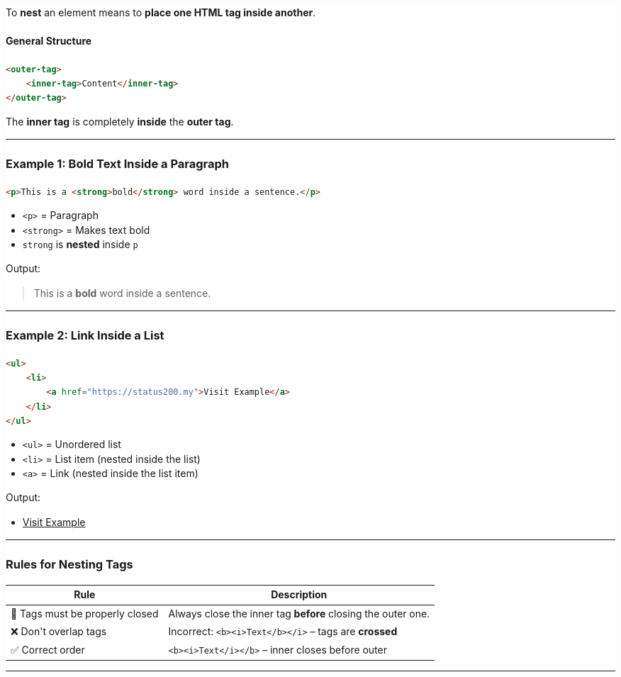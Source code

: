 To **nest** an element means to **place one HTML tag inside another**.

#### General Structure

```html
<outer-tag>
    <inner-tag>Content</inner-tag>
</outer-tag>
```

The **inner tag** is completely **inside** the **outer tag**.

---

### Example 1: Bold Text Inside a Paragraph

```html
<p>This is a <strong>bold</strong> word inside a sentence.</p>
```

-   `<p>` = Paragraph
-   `<strong>` = Makes text bold
-   `strong` is **nested** inside `p`

Output:

> This is a **bold** word inside a sentence.

---

### Example 2: Link Inside a List

```html
<ul>
    <li>
        <a href="https://status200.my">Visit Example</a>
    </li>
</ul>
```

-   `<ul>` = Unordered list
-   `<li>` = List item (nested inside the list)
-   `<a>` = Link (nested inside the list item)

Output:

-   [Visit Example](https://status200.my)

---

### Rules for Nesting Tags

| Rule                            | Description                                                  |
| ------------------------------- | ------------------------------------------------------------ |
| 🔄 Tags must be properly closed | Always close the inner tag **before** closing the outer one. |
| ❌ Don't overlap tags           | Incorrect: `<b><i>Text</b></i>` – tags are **crossed**       |
| ✅ Correct order                | `<b><i>Text</i></b>` – inner closes before outer             |

---